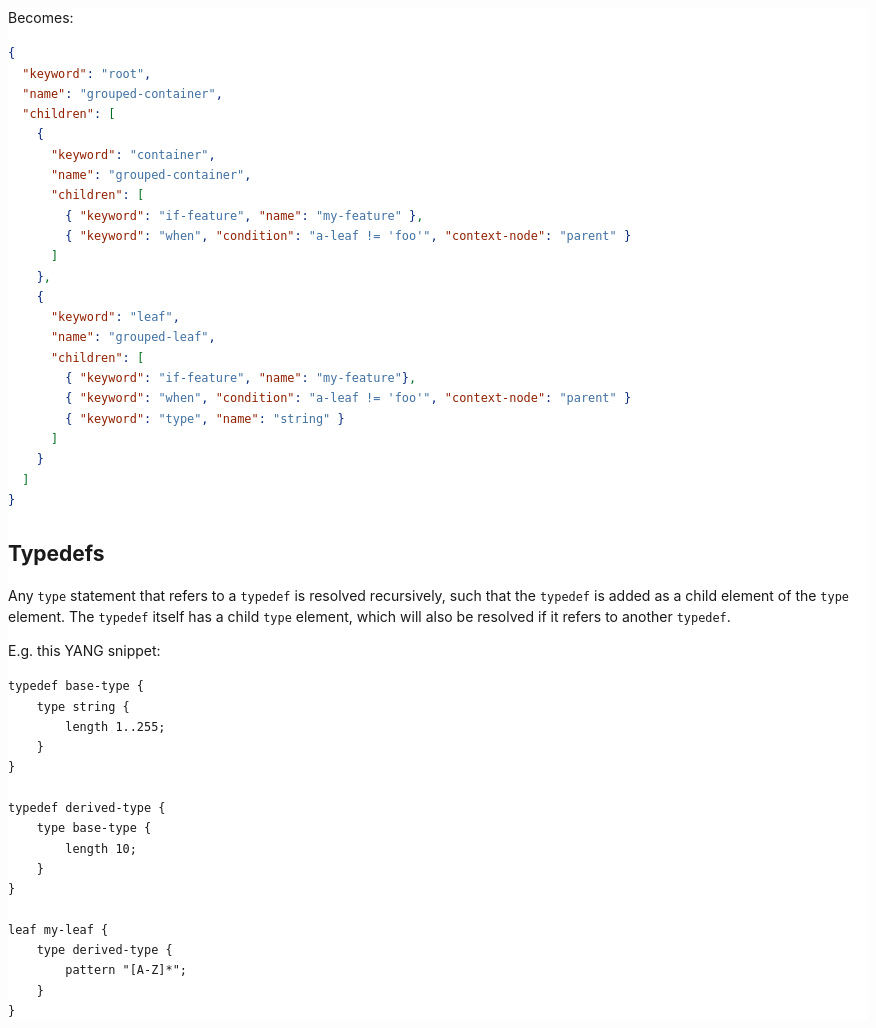 Becomes:

```json
{
  "keyword": "root",
  "name": "grouped-container",
  "children": [
    {
      "keyword": "container",
      "name": "grouped-container",
      "children": [
        { "keyword": "if-feature", "name": "my-feature" },
        { "keyword": "when", "condition": "a-leaf != 'foo'", "context-node": "parent" }
      ]
    },
    {
      "keyword": "leaf",
      "name": "grouped-leaf",
      "children": [
        { "keyword": "if-feature", "name": "my-feature"},
        { "keyword": "when", "condition": "a-leaf != 'foo'", "context-node": "parent" }
        { "keyword": "type", "name": "string" }
      ]
    }
  ]
}
```

## Typedefs

Any `type` statement that refers to a `typedef` is resolved recursively, such
that the `typedef` is added as a child element of the `type` element. The
`typedef` itself has a child `type` element, which will also be resolved if it
refers to another `typedef`.

E.g. this YANG snippet:

```yang
typedef base-type {
    type string {
        length 1..255;
    }
}

typedef derived-type {
    type base-type {
        length 10;
    }
}

leaf my-leaf {
    type derived-type {
        pattern "[A-Z]*";
    }
}
```
